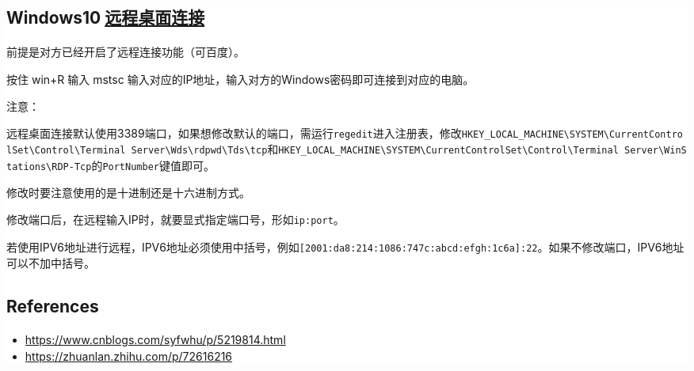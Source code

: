 





## Windows10 [远程桌面连接](https://baike.baidu.com/item/远程桌面连接/669361)

前提是对方已经开启了远程连接功能（可百度）。

按住 win+R   输入 mstsc   输入对应的IP地址，输入对方的Windows密码即可连接到对应的电脑。

注意：

远程桌面连接默认使用3389端口，如果想修改默认的端口，需运行`regedit`进入注册表，修改`HKEY_LOCAL_MACHINE\SYSTEM\CurrentControlSet\Control\Terminal Server\Wds\rdpwd\Tds\tcp`和`HKEY_LOCAL_MACHINE\SYSTEM\CurrentControlSet\Control\Terminal Server\WinStations\RDP-Tcp`的`PortNumber`键值即可。

修改时要注意使用的是十进制还是十六进制方式。

修改端口后，在远程输入IP时，就要显式指定端口号，形如`ip:port`。

若使用IPV6地址进行远程，IPV6地址必须使用中括号，例如`[2001:da8:214:1086:747c:abcd:efgh:1c6a]:22`。如果不修改端口，IPV6地址可以不加中括号。




















References
----------

- <https://www.cnblogs.com/syfwhu/p/5219814.html>
- <https://zhuanlan.zhihu.com/p/72616216>













